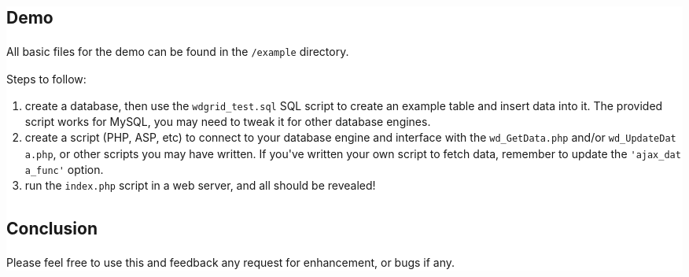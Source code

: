 ## Demo

All basic files for the demo can be found in the `/example` directory.

Steps to follow:

1. create a database, then use the `wdgrid_test.sql` SQL script to create an example table and insert data into it. The provided script works for MySQL, you may need to tweak it for other database engines.
2. create a script (PHP, ASP, etc) to connect to your database engine and interface with the `wd_GetData.php` and/or `wd_UpdateData.php`, or other scripts you may have written. If you've written your own script to fetch data, remember to update the `'ajax_data_func'` option.
3. run the `index.php` script in a web server, and all should be revealed!

## Conclusion
Please feel free to use this and feedback any request for enhancement, or bugs if any.
